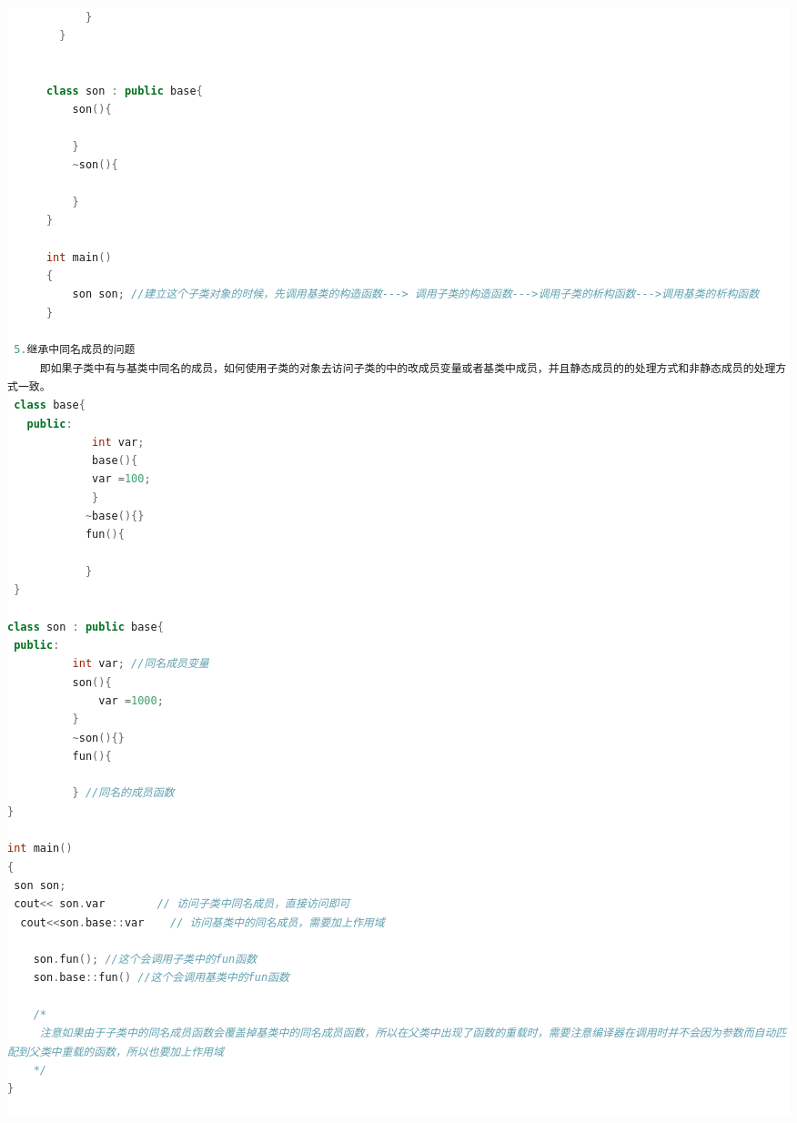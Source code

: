 ```c++
            }
        }


​      class son : public base{
​          son(){
​              
​          }
​          ~son(){
​              
​          }
​      }
​        
​      int main()
​      {
​          son son; //建立这个子类对象的时候，先调用基类的构造函数---> 调用子类的构造函数--->调用子类的析构函数--->调用基类的析构函数 
​      }

 5.继承中同名成员的问题
     即如果子类中有与基类中同名的成员，如何使用子类的对象去访问子类的中的改成员变量或者基类中成员，并且静态成员的的处理方式和非静态成员的处理方式一致。
 class base{
   public:
             int var;
             base(){
             var =100;
             }
            ~base(){}
            fun(){

            }
 }

class son : public base{
 public:
          int var; //同名成员变量
          son(){
              var =1000;
          }
          ~son(){}
          fun(){

          } //同名的成员函数
}

int main()
{
 son son;
 cout<< son.var        // 访问子类中同名成员，直接访问即可
  cout<<son.base::var    // 访问基类中的同名成员，需要加上作用域

​    son.fun(); //这个会调用子类中的fun函数
​    son.base::fun() //这个会调用基类中的fun函数
​        
​    /*
​     注意如果由于子类中的同名成员函数会覆盖掉基类中的同名成员函数，所以在父类中出现了函数的重载时，需要注意编译器在调用时并不会因为参数而自动匹配到父类中重载的函数，所以也要加上作用域
​    */
}
​    
```
